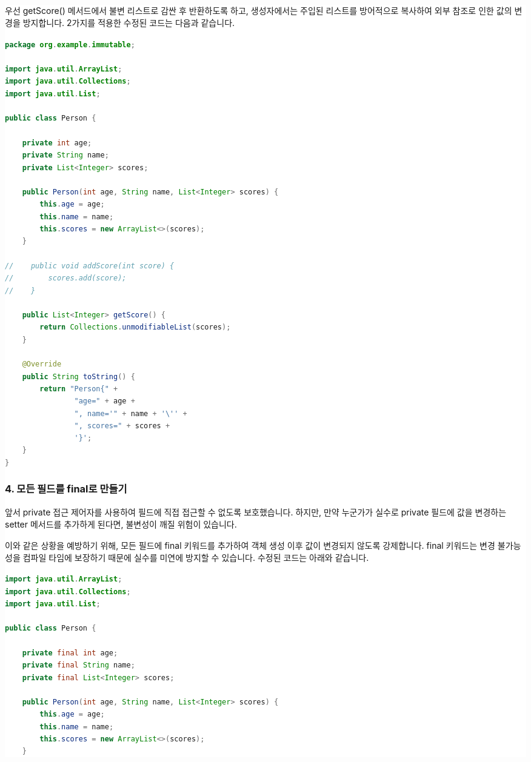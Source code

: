 우선 getScore() 메서드에서 불변 리스트로 감싼 후 반환하도록 하고, 생성자에서는 주입된 리스트를 방어적으로 복사하여 외부 참조로 인한 값의 변경을 방지합니다. 2가지를 적용한 수정된 코드는 다음과 같습니다.

```java
package org.example.immutable;

import java.util.ArrayList;
import java.util.Collections;
import java.util.List;

public class Person {

    private int age;
    private String name;
    private List<Integer> scores;

    public Person(int age, String name, List<Integer> scores) {
        this.age = age;
        this.name = name;
        this.scores = new ArrayList<>(scores);
    }

//    public void addScore(int score) {
//        scores.add(score);
//    }

    public List<Integer> getScore() {
        return Collections.unmodifiableList(scores);
    }

    @Override
    public String toString() {
        return "Person{" +
                "age=" + age +
                ", name='" + name + '\'' +
                ", scores=" + scores +
                '}';
    }
}
```

### 4. 모든 필드를 final로 만들기
앞서 private 접근 제어자를 사용하여 필드에 직접 접근할 수 없도록 보호했습니다.
하지만, 만약 누군가가 실수로 private 필드에 값을 변경하는 setter 메서드를 추가하게 된다면, 불변성이 깨질 위험이 있습니다.

이와 같은 상황을 예방하기 위해, 모든 필드에 final 키워드를 추가하여 객체 생성 이후 값이 변경되지 않도록 강제합니다.
final 키워드는 변경 불가능성을 컴파일 타임에 보장하기 때문에 실수를 미연에 방지할 수 있습니다. 수정된 코드는 아래와 같습니다.

```java
import java.util.ArrayList;
import java.util.Collections;
import java.util.List;

public class Person {

    private final int age;
    private final String name;
    private final List<Integer> scores;

    public Person(int age, String name, List<Integer> scores) {
        this.age = age;
        this.name = name;
        this.scores = new ArrayList<>(scores);
    }

```